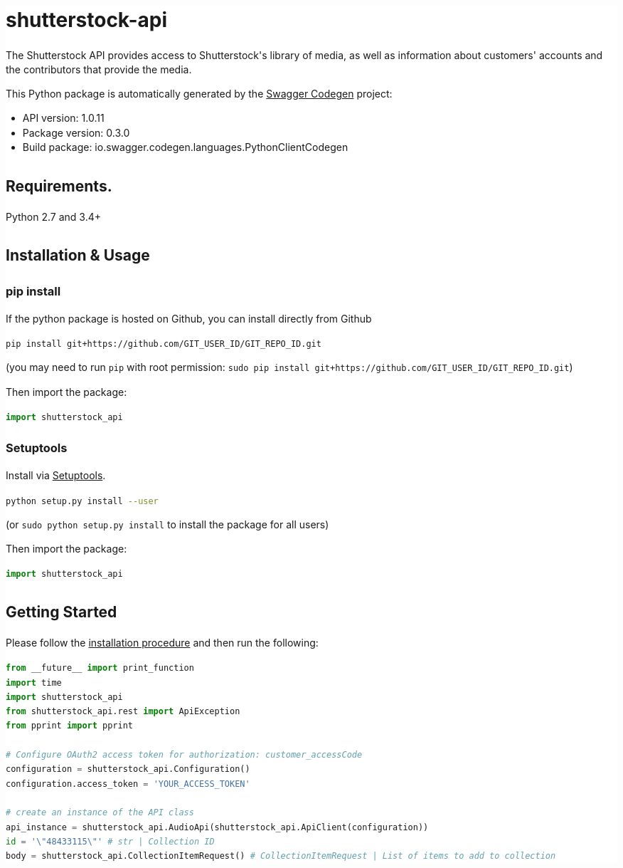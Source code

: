 # shutterstock-api
The Shutterstock API provides access to Shutterstock's library of media, as well as information about customers' accounts and the contributors that provide the media.

This Python package is automatically generated by the [Swagger Codegen](https://github.com/swagger-api/swagger-codegen) project:

- API version: 1.0.11
- Package version: 0.3.0
- Build package: io.swagger.codegen.languages.PythonClientCodegen

## Requirements.

Python 2.7 and 3.4+

## Installation & Usage
### pip install

If the python package is hosted on Github, you can install directly from Github

```sh
pip install git+https://github.com/GIT_USER_ID/GIT_REPO_ID.git
```
(you may need to run `pip` with root permission: `sudo pip install git+https://github.com/GIT_USER_ID/GIT_REPO_ID.git`)

Then import the package:
```python
import shutterstock_api 
```

### Setuptools

Install via [Setuptools](http://pypi.python.org/pypi/setuptools).

```sh
python setup.py install --user
```
(or `sudo python setup.py install` to install the package for all users)

Then import the package:
```python
import shutterstock_api
```

## Getting Started

Please follow the [installation procedure](#installation--usage) and then run the following:

```python
from __future__ import print_function
import time
import shutterstock_api
from shutterstock_api.rest import ApiException
from pprint import pprint

# Configure OAuth2 access token for authorization: customer_accessCode
configuration = shutterstock_api.Configuration()
configuration.access_token = 'YOUR_ACCESS_TOKEN'

# create an instance of the API class
api_instance = shutterstock_api.AudioApi(shutterstock_api.ApiClient(configuration))
id = '\"48433115\"' # str | Collection ID
body = shutterstock_api.CollectionItemRequest() # CollectionItemRequest | List of items to add to collection

```